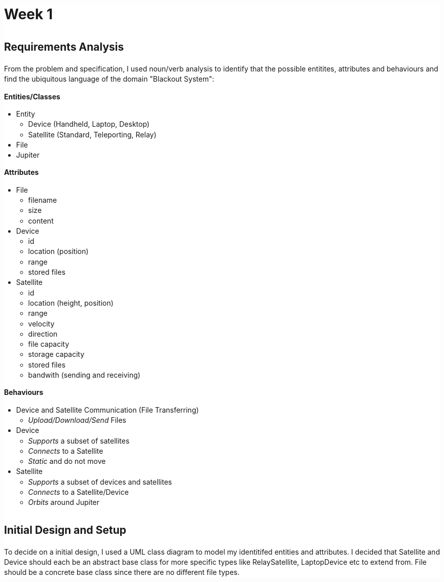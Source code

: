 # Week 1
## Requirements Analysis
From the problem and specification, I used noun/verb analysis to identify that the possible entitites, attributes and behaviours and find the ubiquitous language of the domain "Blackout System":

**Entities/Classes**
- Entity
    - Device (Handheld, Laptop, Desktop)
    - Satellite (Standard, Teleporting, Relay)
- File
- Jupiter

**Attributes**
- File
    - filename
    - size
    - content
- Device
    - id
    - location (position)
    - range
    - stored files
- Satellite
    - id
    - location (height, position)
    - range
    - velocity
    - direction
    - file capacity
    - storage capacity
    - stored files
    - bandwith (sending and receiving)

**Behaviours**
- Device and Satellite Communication (File Transferring)
    - *Upload/Download/Send* Files
- Device
    - *Supports* a subset of satellites
    - *Connects* to a Satellite
    - *Static* and do not move
- Satellite
    - *Supports* a subset of devices and satellites
    - *Connects* to a Satellite/Device
    - *Orbits* around Jupiter

## Initial Design and Setup
To decide on a initial design, I used a UML class diagram to model my identitifed entities and attributes.
I decided that Satellite and Device should each be an abstract base class for more specific types like RelaySatellite, LaptopDevice etc to extend from.
File should be a concrete base class since there are no different file types.
